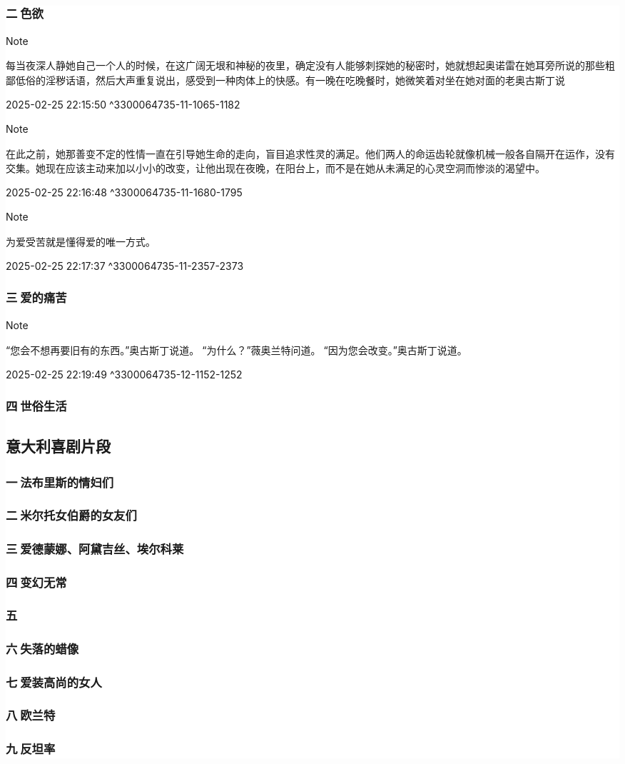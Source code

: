 ### 二 色欲

> [!NOTE] 
> 每当夜深人静她自己一个人的时候，在这广阔无垠和神秘的夜里，确定没有人能够刺探她的秘密时，她就想起奥诺雷在她耳旁所说的那些粗鄙低俗的淫秽话语，然后大声重复说出，感受到一种肉体上的快感。有一晚在吃晚餐时，她微笑着对坐在她对面的老奥古斯丁说
> 
> 2025-02-25 22:15:50 ^3300064735-11-1065-1182

> [!NOTE] 
> 在此之前，她那善变不定的性情一直在引导她生命的走向，盲目追求性灵的满足。他们两人的命运齿轮就像机械一般各自隔开在运作，没有交集。她现在应该主动来加以小小的改变，让他出现在夜晚，在阳台上，而不是在她从未满足的心灵空洞而惨淡的渴望中。
> 
> 2025-02-25 22:16:48 ^3300064735-11-1680-1795

> [!NOTE] 
> 为爱受苦就是懂得爱的唯一方式。
> 
> 2025-02-25 22:17:37 ^3300064735-11-2357-2373

### 三 爱的痛苦

> [!NOTE] 
> “您会不想再要旧有的东西。”奥古斯丁说道。
   “为什么？”薇奥兰特问道。
   “因为您会改变。”奥古斯丁说道。
> 
> 2025-02-25 22:19:49 ^3300064735-12-1152-1252

### 四 世俗生活

## 意大利喜剧片段

### 一 法布里斯的情妇们

### 二 米尔托女伯爵的女友们

### 三 爱德蒙娜、阿黛吉丝、埃尔科莱

### 四 变幻无常

### 五

### 六 失落的蜡像

### 七 爱装高尚的女人

### 八 欧兰特

### 九 反坦率

